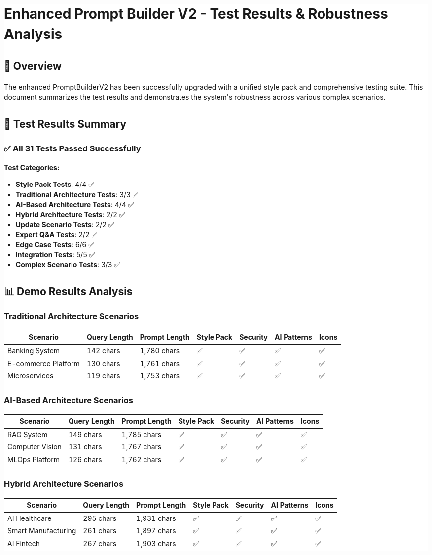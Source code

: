 # Enhanced Prompt Builder V2 - Test Results & Robustness Analysis

## 🎯 Overview
The enhanced PromptBuilderV2 has been successfully upgraded with a unified style pack and comprehensive testing suite. This document summarizes the test results and demonstrates the system's robustness across various complex scenarios.

## 🧪 Test Results Summary

### ✅ **All 31 Tests Passed Successfully**

**Test Categories:**
- **Style Pack Tests**: 4/4 ✅
- **Traditional Architecture Tests**: 3/3 ✅  
- **AI-Based Architecture Tests**: 4/4 ✅
- **Hybrid Architecture Tests**: 2/2 ✅
- **Update Scenario Tests**: 2/2 ✅
- **Expert Q&A Tests**: 2/2 ✅
- **Edge Case Tests**: 6/6 ✅
- **Integration Tests**: 5/5 ✅
- **Complex Scenario Tests**: 3/3 ✅

## 📊 Demo Results Analysis

### Traditional Architecture Scenarios
| Scenario | Query Length | Prompt Length | Style Pack | Security | AI Patterns | Icons |
|----------|-------------|---------------|------------|----------|-------------|--------|
| Banking System | 142 chars | 1,780 chars | ✅ | ✅ | ✅ | ✅ |
| E-commerce Platform | 130 chars | 1,761 chars | ✅ | ✅ | ✅ | ✅ |
| Microservices | 119 chars | 1,753 chars | ✅ | ✅ | ✅ | ✅ |

### AI-Based Architecture Scenarios
| Scenario | Query Length | Prompt Length | Style Pack | Security | AI Patterns | Icons |
|----------|-------------|---------------|------------|----------|-------------|--------|
| RAG System | 149 chars | 1,785 chars | ✅ | ✅ | ✅ | ✅ |
| Computer Vision | 131 chars | 1,767 chars | ✅ | ✅ | ✅ | ✅ |
| MLOps Platform | 126 chars | 1,762 chars | ✅ | ✅ | ✅ | ✅ |

### Hybrid Architecture Scenarios
| Scenario | Query Length | Prompt Length | Style Pack | Security | AI Patterns | Icons |
|----------|-------------|---------------|------------|----------|-------------|--------|
| AI Healthcare | 295 chars | 1,931 chars | ✅ | ✅ | ✅ | ✅ |
| Smart Manufacturing | 261 chars | 1,897 chars | ✅ | ✅ | ✅ | ✅ |
| AI Fintech | 267 chars | 1,903 chars | ✅ | ✅ | ✅ | ✅ |
